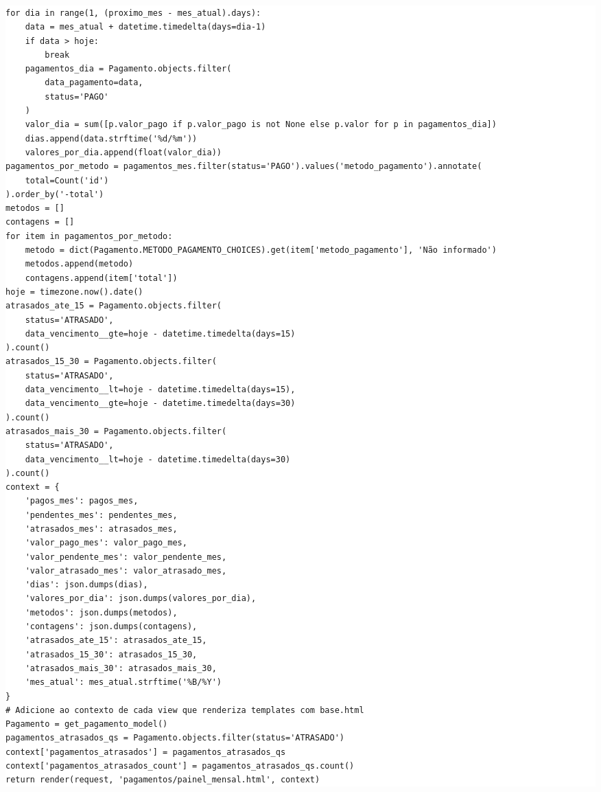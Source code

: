     for dia in range(1, (proximo_mes - mes_atual).days):
        data = mes_atual + datetime.timedelta(days=dia-1)
        if data > hoje:
            break
        pagamentos_dia = Pagamento.objects.filter(
            data_pagamento=data,
            status='PAGO'
        )
        valor_dia = sum([p.valor_pago if p.valor_pago is not None else p.valor for p in pagamentos_dia])
        dias.append(data.strftime('%d/%m'))
        valores_por_dia.append(float(valor_dia))
    pagamentos_por_metodo = pagamentos_mes.filter(status='PAGO').values('metodo_pagamento').annotate(
        total=Count('id')
    ).order_by('-total')
    metodos = []
    contagens = []
    for item in pagamentos_por_metodo:
        metodo = dict(Pagamento.METODO_PAGAMENTO_CHOICES).get(item['metodo_pagamento'], 'Não informado')
        metodos.append(metodo)
        contagens.append(item['total'])
    hoje = timezone.now().date()
    atrasados_ate_15 = Pagamento.objects.filter(
        status='ATRASADO',
        data_vencimento__gte=hoje - datetime.timedelta(days=15)
    ).count()
    atrasados_15_30 = Pagamento.objects.filter(
        status='ATRASADO',
        data_vencimento__lt=hoje - datetime.timedelta(days=15),
        data_vencimento__gte=hoje - datetime.timedelta(days=30)
    ).count()
    atrasados_mais_30 = Pagamento.objects.filter(
        status='ATRASADO',
        data_vencimento__lt=hoje - datetime.timedelta(days=30)
    ).count()
    context = {
        'pagos_mes': pagos_mes,
        'pendentes_mes': pendentes_mes,
        'atrasados_mes': atrasados_mes,
        'valor_pago_mes': valor_pago_mes,
        'valor_pendente_mes': valor_pendente_mes,
        'valor_atrasado_mes': valor_atrasado_mes,
        'dias': json.dumps(dias),
        'valores_por_dia': json.dumps(valores_por_dia),
        'metodos': json.dumps(metodos),
        'contagens': json.dumps(contagens),
        'atrasados_ate_15': atrasados_ate_15,
        'atrasados_15_30': atrasados_15_30,
        'atrasados_mais_30': atrasados_mais_30,
        'mes_atual': mes_atual.strftime('%B/%Y')
    }
    # Adicione ao contexto de cada view que renderiza templates com base.html
    Pagamento = get_pagamento_model()
    pagamentos_atrasados_qs = Pagamento.objects.filter(status='ATRASADO')
    context['pagamentos_atrasados'] = pagamentos_atrasados_qs
    context['pagamentos_atrasados_count'] = pagamentos_atrasados_qs.count()
    return render(request, 'pagamentos/painel_mensal.html', context)
